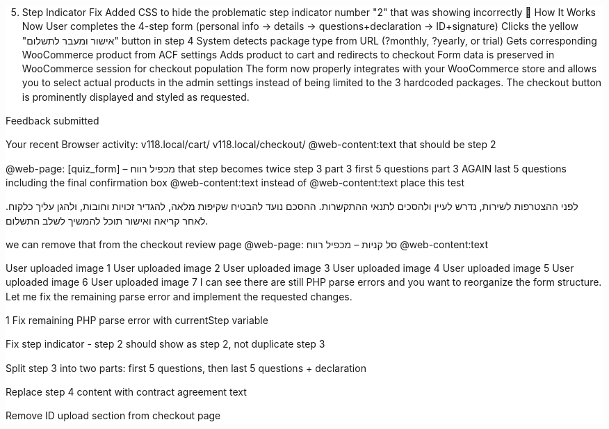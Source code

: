 5. Step Indicator Fix
Added CSS to hide the problematic step indicator number "2" that was showing incorrectly
🔧 How It Works Now
User completes the 4-step form (personal info → details → questions+declaration → ID+signature)
Clicks the yellow "אישור ומעבר לתשלום" button in step 4
System detects package type from URL (?monthly, ?yearly, or trial)
Gets corresponding WooCommerce product from ACF settings
Adds product to cart and redirects to checkout
Form data is preserved in WooCommerce session for checkout population
The form now properly integrates with your WooCommerce store and allows you to select actual products in the admin settings instead of being limited to the 3 hardcoded packages. The checkout button is prominently displayed and styled as requested.

Feedback submitted

Your recent Browser activity:
v118.local/cart/
v118.local/checkout/
@web-content:text 
that should be step 2

@web-page: [quiz_form] – מכפיל רווח 
that step becomes twice step 3
part 3 first 5 questions
part 3 AGAIN last 5 questions including the final confirmation box
@web-content:text 
instead of 
@web-content:text 
place this test

לפני ההצטרפות לשירות, נדרש לעיין ולהסכים לתנאי ההתקשרות. ההסכם נועד להבטיח שקיפות מלאה,
להגדיר זכויות וחובות, ולהגן עליך כלקוח. לאחר קריאה ואישור תוכל להמשיך לשלב התשלום.

we can remove that from the checkout review page
@web-page: סל קניות – מכפיל רווח @web-content:text 

User uploaded image 1
User uploaded image 2
User uploaded image 3
User uploaded image 4
User uploaded image 5
User uploaded image 6
User uploaded image 7
I can see there are still PHP parse errors and you want to reorganize the form structure. Let me fix the remaining parse error and implement the requested changes.

1
Fix remaining PHP parse error with currentStep variable

Fix step indicator - step 2 should show as step 2, not duplicate step 3

Split step 3 into two parts: first 5 questions, then last 5 questions + declaration

Replace step 4 content with contract agreement text

Remove ID upload section from checkout page
